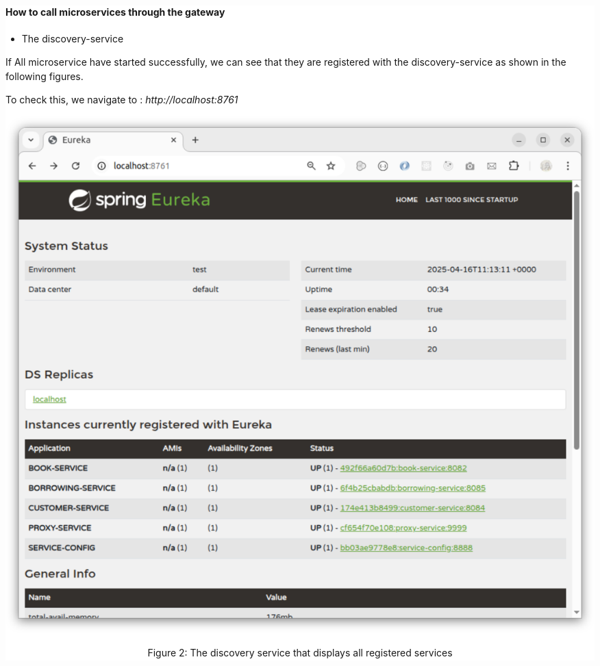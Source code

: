 
#### How to call microservices through the gateway

* The discovery-service 

If All microservice have started successfully, we can see that they are registered with the discovery-service as shown in the following figures.

To check this, we navigate to : _http://localhost:8761_

<p align="center">
<img src="figures/1.register-service.png" width=100%>
</p>
<p align="center">
Figure 2: The discovery service that displays all registered services 
</p>
